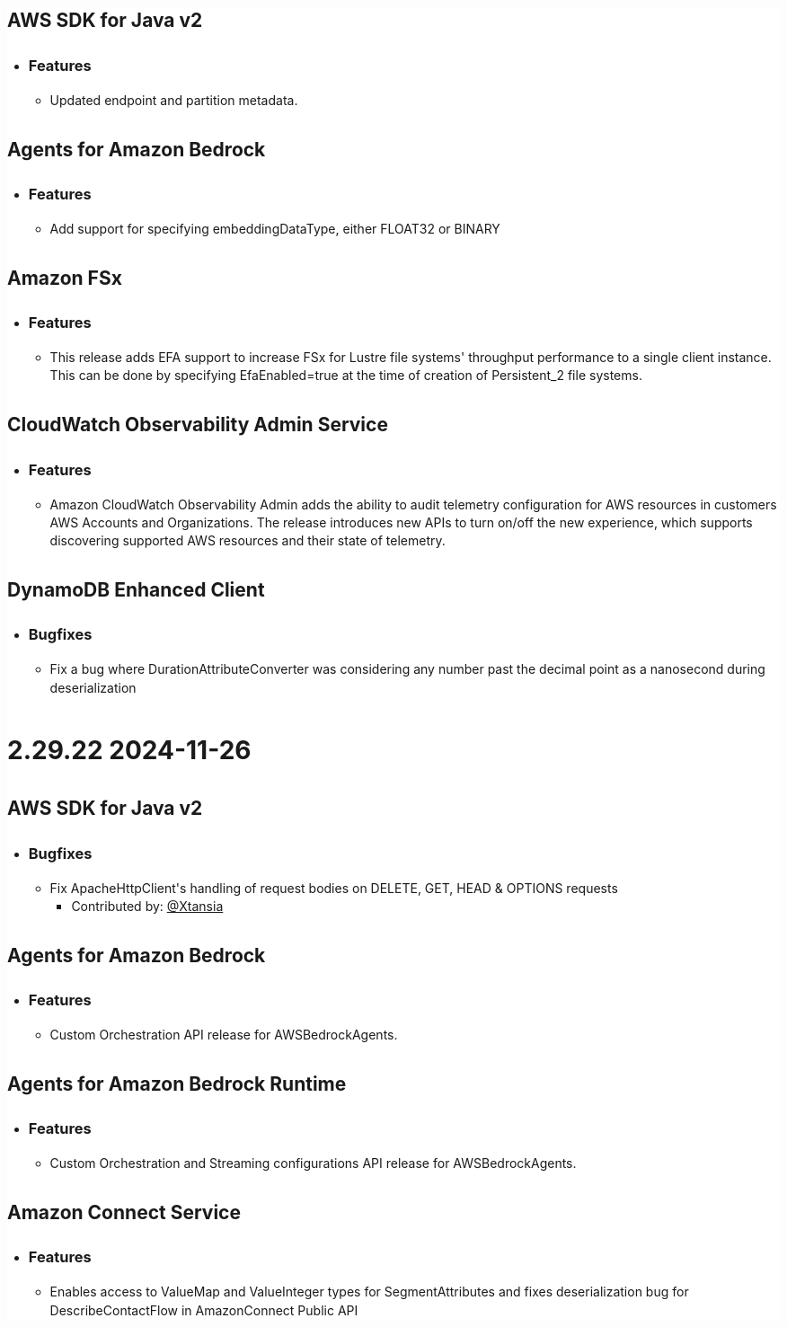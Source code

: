 ## __AWS SDK for Java v2__
  - ### Features
    - Updated endpoint and partition metadata.

## __Agents for Amazon Bedrock__
  - ### Features
    - Add support for specifying embeddingDataType, either FLOAT32 or BINARY

## __Amazon FSx__
  - ### Features
    - This release adds EFA support to increase FSx for Lustre file systems' throughput performance to a single client instance. This can be done by specifying EfaEnabled=true at the time of creation of Persistent_2 file systems.

## __CloudWatch Observability Admin Service__
  - ### Features
    - Amazon CloudWatch Observability Admin adds the ability to audit telemetry configuration for AWS resources in customers AWS Accounts and Organizations. The release introduces new APIs to turn on/off the new experience, which supports discovering supported AWS resources and their state of telemetry.

## __DynamoDB Enhanced Client__
  - ### Bugfixes
    - Fix a bug where DurationAttributeConverter was considering any number past the decimal point as a nanosecond during deserialization

# __2.29.22__ __2024-11-26__
## __AWS SDK for Java v2__
  - ### Bugfixes
    - Fix ApacheHttpClient's handling of request bodies on DELETE, GET, HEAD & OPTIONS requests
        - Contributed by: [@Xtansia](https://github.com/Xtansia)

## __Agents for Amazon Bedrock__
  - ### Features
    - Custom Orchestration API release for AWSBedrockAgents.

## __Agents for Amazon Bedrock Runtime__
  - ### Features
    - Custom Orchestration and Streaming configurations API release for AWSBedrockAgents.

## __Amazon Connect Service__
  - ### Features
    - Enables access to ValueMap and ValueInteger types for SegmentAttributes and fixes deserialization bug for DescribeContactFlow in AmazonConnect Public API
